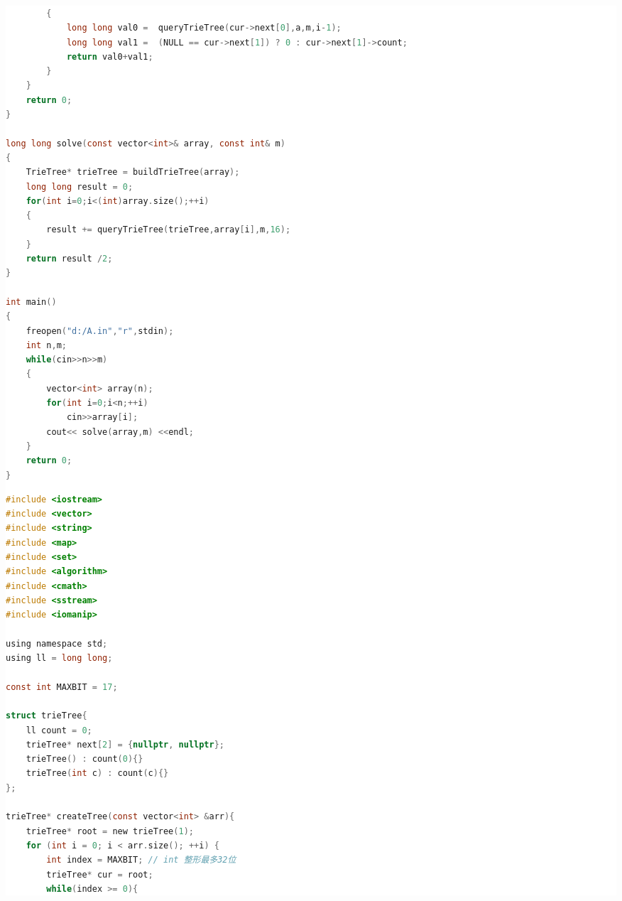 ```c
        {
            long long val0 =  queryTrieTree(cur->next[0],a,m,i-1);
            long long val1 =  (NULL == cur->next[1]) ? 0 : cur->next[1]->count;
            return val0+val1;
        }
    }
    return 0;
}

long long solve(const vector<int>& array, const int& m)
{
    TrieTree* trieTree = buildTrieTree(array);
    long long result = 0;
    for(int i=0;i<(int)array.size();++i)
    {
        result += queryTrieTree(trieTree,array[i],m,16);
    }
    return result /2;
}

int main()
{
    freopen("d:/A.in","r",stdin);
    int n,m;
    while(cin>>n>>m)
    {
        vector<int> array(n);
        for(int i=0;i<n;++i)
            cin>>array[i];
        cout<< solve(array,m) <<endl;
    }
    return 0;
}
```

```c
#include <iostream>
#include <vector>
#include <string>
#include <map>
#include <set>
#include <algorithm>
#include <cmath>
#include <sstream>
#include <iomanip>

using namespace std;
using ll = long long;

const int MAXBIT = 17;

struct trieTree{
    ll count = 0;
    trieTree* next[2] = {nullptr, nullptr};
    trieTree() : count(0){}
    trieTree(int c) : count(c){}
};

trieTree* createTree(const vector<int> &arr){
    trieTree* root = new trieTree(1);
    for (int i = 0; i < arr.size(); ++i) {
        int index = MAXBIT; // int 整形最多32位
        trieTree* cur = root;
        while(index >= 0){
```